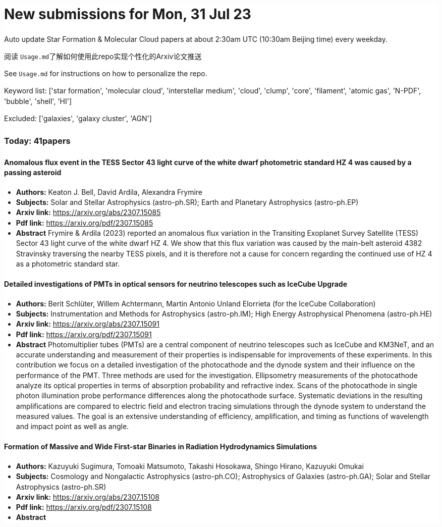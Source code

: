 # New submissions for Mon, 31 Jul 23
Auto update Star Formation & Molecular Cloud papers at about 2:30am UTC (10:30am Beijing time) every weekday.


阅读 `Usage.md`了解如何使用此repo实现个性化的Arxiv论文推送

See `Usage.md` for instructions on how to personalize the repo. 


Keyword list: ['star formation', 'molecular cloud', 'interstellar medium', 'cloud', 'clump', 'core', 'filament', 'atomic gas', 'N-PDF', 'bubble', 'shell', 'HI']


Excluded: ['galaxies', 'galaxy cluster', 'AGN']


### Today: 41papers 
#### Anomalous flux event in the TESS Sector 43 light curve of the white  dwarf photometric standard HZ 4 was caused by a passing asteroid
 - **Authors:** Keaton J. Bell, David Ardila, Alexandra Frymire
 - **Subjects:** Solar and Stellar Astrophysics (astro-ph.SR); Earth and Planetary Astrophysics (astro-ph.EP)
 - **Arxiv link:** https://arxiv.org/abs/2307.15085
 - **Pdf link:** https://arxiv.org/pdf/2307.15085
 - **Abstract**
 Frymire & Ardila (2023) reported an anomalous flux variation in the Transiting Exoplanet Survey Satellite (TESS) Sector 43 light curve of the white dwarf HZ 4. We show that this flux variation was caused by the main-belt asteroid 4382 Stravinsky traversing the nearby TESS pixels, and it is therefore not a cause for concern regarding the continued use of HZ 4 as a photometric standard star.
#### Detailed investigations of PMTs in optical sensors for neutrino  telescopes such as IceCube Upgrade
 - **Authors:** Berit Schlüter, Willem Achtermann, Martin Antonio Unland Elorrieta (for the IceCube Collaboration)
 - **Subjects:** Instrumentation and Methods for Astrophysics (astro-ph.IM); High Energy Astrophysical Phenomena (astro-ph.HE)
 - **Arxiv link:** https://arxiv.org/abs/2307.15091
 - **Pdf link:** https://arxiv.org/pdf/2307.15091
 - **Abstract**
 Photomultiplier tubes (PMTs) are a central component of neutrino telescopes such as IceCube and KM3NeT, and an accurate understanding and measurement of their properties is indispensable for improvements of these experiments. In this contribution we focus on a detailed investigation of the photocathode and the dynode system and their influence on the performance of the PMT. Three methods are used for the investigation. Ellipsometry measurements of the photocathode analyze its optical properties in terms of absorption probability and refractive index. Scans of the photocathode in single photon illumination probe performance differences along the photocathode surface. Systematic deviations in the resulting amplifications are compared to electric field and electron tracing simulations through the dynode system to understand the measured values. The goal is an extensive understanding of efficiency, amplification, and timing as functions of wavelength and impact point as well as angle.
#### Formation of Massive and Wide First-star Binaries in Radiation  Hydrodynamics Simulations
 - **Authors:** Kazuyuki Sugimura, Tomoaki Matsumoto, Takashi Hosokawa, Shingo Hirano, Kazuyuki Omukai
 - **Subjects:** Cosmology and Nongalactic Astrophysics (astro-ph.CO); Astrophysics of Galaxies (astro-ph.GA); Solar and Stellar Astrophysics (astro-ph.SR)
 - **Arxiv link:** https://arxiv.org/abs/2307.15108
 - **Pdf link:** https://arxiv.org/pdf/2307.15108
 - **Abstract**